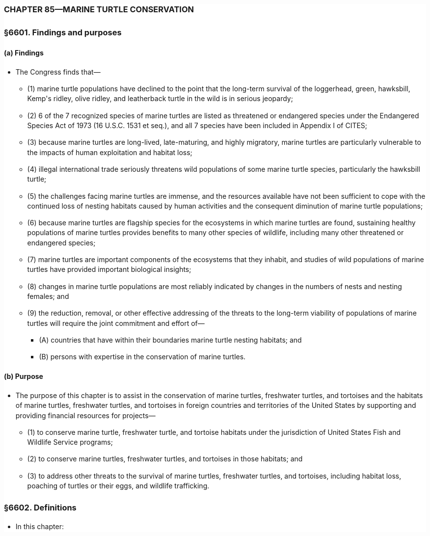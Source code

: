 ### **CHAPTER 85—MARINE TURTLE CONSERVATION**

### §6601. Findings and purposes
#### (a) Findings
* The Congress finds that—

  * (1) marine turtle populations have declined to the point that the long-term survival of the loggerhead, green, hawksbill, Kemp's ridley, olive ridley, and leatherback turtle in the wild is in serious jeopardy;

  * (2) 6 of the 7 recognized species of marine turtles are listed as threatened or endangered species under the Endangered Species Act of 1973 (16 U.S.C. 1531 et seq.), and all 7 species have been included in Appendix I of CITES;

  * (3) because marine turtles are long-lived, late-maturing, and highly migratory, marine turtles are particularly vulnerable to the impacts of human exploitation and habitat loss;

  * (4) illegal international trade seriously threatens wild populations of some marine turtle species, particularly the hawksbill turtle;

  * (5) the challenges facing marine turtles are immense, and the resources available have not been sufficient to cope with the continued loss of nesting habitats caused by human activities and the consequent diminution of marine turtle populations;

  * (6) because marine turtles are flagship species for the ecosystems in which marine turtles are found, sustaining healthy populations of marine turtles provides benefits to many other species of wildlife, including many other threatened or endangered species;

  * (7) marine turtles are important components of the ecosystems that they inhabit, and studies of wild populations of marine turtles have provided important biological insights;

  * (8) changes in marine turtle populations are most reliably indicated by changes in the numbers of nests and nesting females; and

  * (9) the reduction, removal, or other effective addressing of the threats to the long-term viability of populations of marine turtles will require the joint commitment and effort of—

    * (A) countries that have within their boundaries marine turtle nesting habitats; and

    * (B) persons with expertise in the conservation of marine turtles.

#### (b) Purpose
* The purpose of this chapter is to assist in the conservation of marine turtles, freshwater turtles, and tortoises and the habitats of marine turtles, freshwater turtles, and tortoises in foreign countries and territories of the United States by supporting and providing financial resources for projects—

  * (1) to conserve marine turtle, freshwater turtle, and tortoise habitats under the jurisdiction of United States Fish and Wildlife Service programs;

  * (2) to conserve marine turtles, freshwater turtles, and tortoises in those habitats; and

  * (3) to address other threats to the survival of marine turtles, freshwater turtles, and tortoises, including habitat loss, poaching of turtles or their eggs, and wildlife trafficking.

### §6602. Definitions
* In this chapter:
